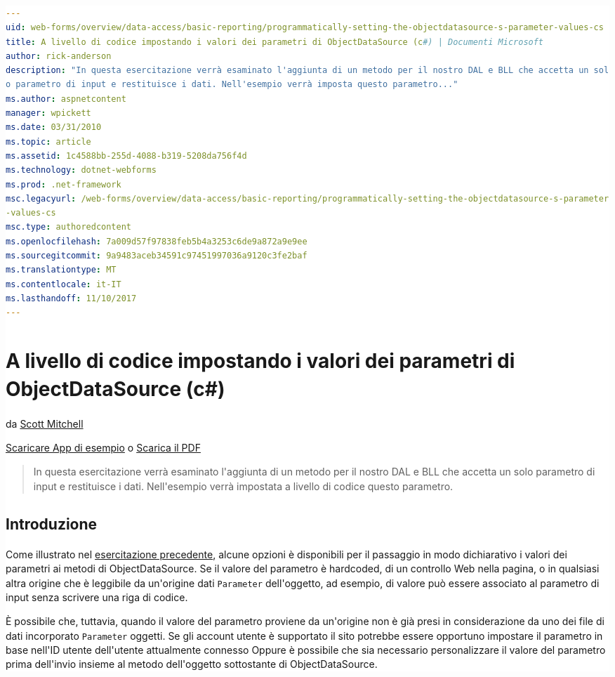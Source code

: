 ```yaml
---
uid: web-forms/overview/data-access/basic-reporting/programmatically-setting-the-objectdatasource-s-parameter-values-cs
title: A livello di codice impostando i valori dei parametri di ObjectDataSource (c#) | Documenti Microsoft
author: rick-anderson
description: "In questa esercitazione verrà esaminato l'aggiunta di un metodo per il nostro DAL e BLL che accetta un solo parametro di input e restituisce i dati. Nell'esempio verrà imposta questo parametro..."
ms.author: aspnetcontent
manager: wpickett
ms.date: 03/31/2010
ms.topic: article
ms.assetid: 1c4588bb-255d-4088-b319-5208da756f4d
ms.technology: dotnet-webforms
ms.prod: .net-framework
msc.legacyurl: /web-forms/overview/data-access/basic-reporting/programmatically-setting-the-objectdatasource-s-parameter-values-cs
msc.type: authoredcontent
ms.openlocfilehash: 7a009d57f97838feb5b4a3253c6de9a872a9e9ee
ms.sourcegitcommit: 9a9483aceb34591c97451997036a9120c3fe2baf
ms.translationtype: MT
ms.contentlocale: it-IT
ms.lasthandoff: 11/10/2017
---
```

<a name="programmatically-setting-the-objectdatasources-parameter-values-c"></a>A livello di codice impostando i valori dei parametri di ObjectDataSource (c#)
====================
da [Scott Mitchell](https://twitter.com/ScottOnWriting)

[Scaricare App di esempio](http://download.microsoft.com/download/4/6/3/463cf87c-4724-4cbc-b7b5-3f866f43ba50/ASPNET_Data_Tutorial_6_CS.exe) o [Scarica il PDF](programmatically-setting-the-objectdatasource-s-parameter-values-cs/_static/datatutorial06cs1.pdf)

> In questa esercitazione verrà esaminato l'aggiunta di un metodo per il nostro DAL e BLL che accetta un solo parametro di input e restituisce i dati. Nell'esempio verrà impostata a livello di codice questo parametro.


## <a name="introduction"></a>Introduzione

Come illustrato nel [esercitazione precedente](declarative-parameters-cs.md), alcune opzioni è disponibili per il passaggio in modo dichiarativo i valori dei parametri ai metodi di ObjectDataSource. Se il valore del parametro è hardcoded, di un controllo Web nella pagina, o in qualsiasi altra origine che è leggibile da un'origine dati `Parameter` dell'oggetto, ad esempio, di valore può essere associato al parametro di input senza scrivere una riga di codice.

È possibile che, tuttavia, quando il valore del parametro proviene da un'origine non è già presi in considerazione da uno dei file di dati incorporato `Parameter` oggetti. Se gli account utente è supportato il sito potrebbe essere opportuno impostare il parametro in base nell'ID utente dell'utente attualmente connesso Oppure è possibile che sia necessario personalizzare il valore del parametro prima dell'invio insieme al metodo dell'oggetto sottostante di ObjectDataSource.
